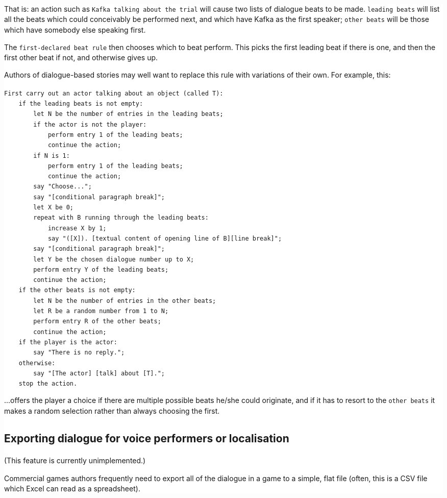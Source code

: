 That is: an action such as `Kafka talking about the trial` will cause two lists
of dialogue beats to be made. `leading beats` will list all the beats which
could conceivably be performed next, and which have Kafka as the first speaker;
`other beats` will be those which have somebody else speaking first.

The `first-declared beat rule` then chooses which to beat perform. This picks
the first leading beat if there is one, and then the first other beat if not,
and otherwise gives up.

Authors of dialogue-based stories may well want to replace this rule with
variations of their own. For example, this:

	First carry out an actor talking about an object (called T):
		if the leading beats is not empty:
			let N be the number of entries in the leading beats;
			if the actor is not the player:
				perform entry 1 of the leading beats;
				continue the action;
			if N is 1:
				perform entry 1 of the leading beats;
				continue the action;
			say "Choose...";
			say "[conditional paragraph break]";
			let X be 0;
			repeat with B running through the leading beats:
				increase X by 1;
				say "([X]). [textual content of opening line of B][line break]";
			say "[conditional paragraph break]";
			let Y be the chosen dialogue number up to X; 
			perform entry Y of the leading beats;
			continue the action;
		if the other beats is not empty:
			let N be the number of entries in the other beats;
			let R be a random number from 1 to N;
			perform entry R of the other beats;
			continue the action;
		if the player is the actor:
			say "There is no reply.";
		otherwise:
			say "[The actor] [talk] about [T].";
		stop the action.

...offers the player a choice if there are multiple possible beats he/she
could originate, and if it has to resort to the `other beats` it makes a
random selection rather than always choosing the first.

## Exporting dialogue for voice performers or localisation

(This feature is currently unimplemented.)

Commercial games authors frequently need to export all of the dialogue
in a game to a simple, flat file (often, this is a CSV file which Excel
can read as a spreadsheet).
